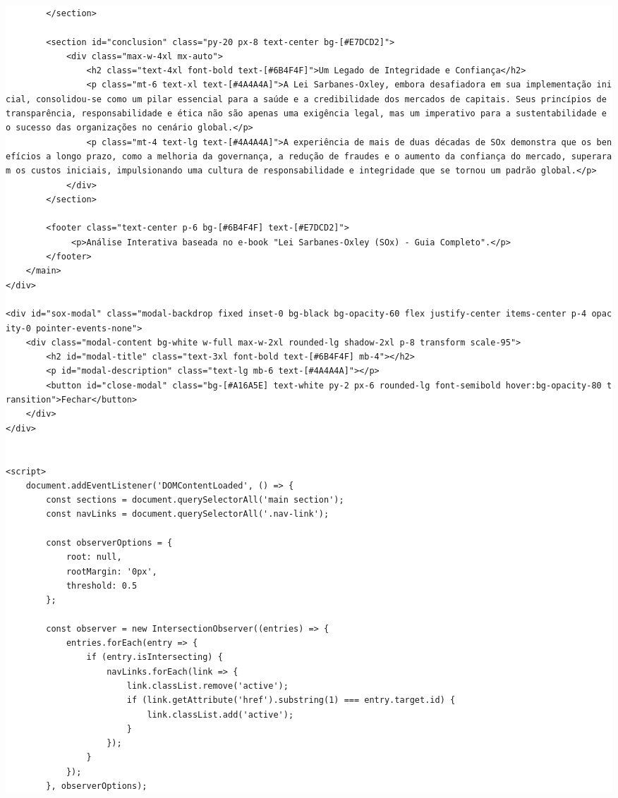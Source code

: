             </section>

            <section id="conclusion" class="py-20 px-8 text-center bg-[#E7DCD2]">
                <div class="max-w-4xl mx-auto">
                    <h2 class="text-4xl font-bold text-[#6B4F4F]">Um Legado de Integridade e Confiança</h2>
                    <p class="mt-6 text-xl text-[#4A4A4A]">A Lei Sarbanes-Oxley, embora desafiadora em sua implementação inicial, consolidou-se como um pilar essencial para a saúde e a credibilidade dos mercados de capitais. Seus princípios de transparência, responsabilidade e ética não são apenas uma exigência legal, mas um imperativo para a sustentabilidade e o sucesso das organizações no cenário global.</p>
                    <p class="mt-4 text-lg text-[#4A4A4A]">A experiência de mais de duas décadas de SOx demonstra que os benefícios a longo prazo, como a melhoria da governança, a redução de fraudes e o aumento da confiança do mercado, superaram os custos iniciais, impulsionando uma cultura de responsabilidade e integridade que se tornou um padrão global.</p>
                </div>
            </section>

            <footer class="text-center p-6 bg-[#6B4F4F] text-[#E7DCD2]">
                 <p>Análise Interativa baseada no e-book "Lei Sarbanes-Oxley (SOx) - Guia Completo".</p>
            </footer>
        </main>
    </div>

    <div id="sox-modal" class="modal-backdrop fixed inset-0 bg-black bg-opacity-60 flex justify-center items-center p-4 opacity-0 pointer-events-none">
        <div class="modal-content bg-white w-full max-w-2xl rounded-lg shadow-2xl p-8 transform scale-95">
            <h2 id="modal-title" class="text-3xl font-bold text-[#6B4F4F] mb-4"></h2>
            <p id="modal-description" class="text-lg mb-6 text-[#4A4A4A]"></p>
            <button id="close-modal" class="bg-[#A16A5E] text-white py-2 px-6 rounded-lg font-semibold hover:bg-opacity-80 transition">Fechar</button>
        </div>
    </div>


    <script>
        document.addEventListener('DOMContentLoaded', () => {
            const sections = document.querySelectorAll('main section');
            const navLinks = document.querySelectorAll('.nav-link');
            
            const observerOptions = {
                root: null,
                rootMargin: '0px',
                threshold: 0.5
            };

            const observer = new IntersectionObserver((entries) => {
                entries.forEach(entry => {
                    if (entry.isIntersecting) {
                        navLinks.forEach(link => {
                            link.classList.remove('active');
                            if (link.getAttribute('href').substring(1) === entry.target.id) {
                                link.classList.add('active');
                            }
                        });
                    }
                });
            }, observerOptions);
            